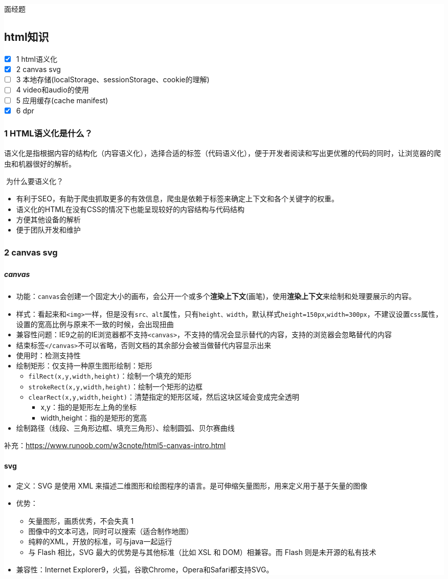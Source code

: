 面经题

## html知识

- [x] 1 html语义化
- [x] 2 canvas svg
- [ ] 3 本地存储(localStorage、sessionStorage、cookie的理解)
- [ ] 4 video和audio的使用
- [ ] 5 应用缓存(cache manifest)
- [x] 6 dpr

### 1 HTML语义化是什么？

语义化是指根据内容的结构化（内容语义化），选择合适的标签（代码语义化），便于开发者阅读和写出更优雅的代码的同时，让浏览器的爬虫和机器很好的解析。

​	为什么要语义化？

- 有利于SEO，有助于爬虫抓取更多的有效信息，爬虫是依赖于标签来确定上下文和各个关键字的权重。
- 语义化的HTML在没有CSS的情况下也能呈现较好的内容结构与代码结构
- 方便其他设备的解析
- 便于团队开发和维护

### 2 canvas svg

##### canvas

* 功能：`canvas`会创建一个固定大小的画布，会公开一个或多个**渲染上下文**(画笔)，使用**渲染上下文**来绘制和处理要展示的内容。

- 样式：看起来和`<img>`一样，但是没有`src、alt`属性，只有`height、width`，默认样式`height=150px`,`width=300px`，不建议设置`css`属性，设置的宽高比例与原来不一致的时候，会出现扭曲
- 兼容性问题：IE9之前的IE浏览器都不支持`<canvas>`，不支持的情况会显示替代的内容，支持的浏览器会忽略替代的内容
- 结束标签`</canvas>`不可以省略，否则文档的其余部分会被当做替代内容显示出来
- 使用时：检测支持性
- 绘制矩形：仅支持一种原生图形绘制：矩形
  - `filRect(x,y,width,height)`：绘制一个填充的矩形
  - `strokeRect(x,y,width,height)`：绘制一个矩形的边框
  - `clearRect(x,y,width,height)`：清楚指定的矩形区域，然后这块区域会变成完全透明
    - x,y：指的是矩形左上角的坐标
    - width,height：指的是矩形的宽高
- 绘制路径（线段、三角形边框、填充三角形）、绘制圆弧、贝尔赛曲线

补充：https://www.runoob.com/w3cnote/html5-canvas-intro.html



#### svg

* 定义：SVG 是使用 XML 来描述二维图形和绘图程序的语言。是可伸缩矢量图形，用来定义用于基于矢量的图像

* 优势：
  - 矢量图形，画质优秀，不会失真	1  
  - 图像中的文本可选，同时可以搜索（适合制作地图）
  - 纯粹的XML，开放的标准，可与java一起运行
  - 与 Flash 相比，SVG 最大的优势是与其他标准（比如 XSL 和 DOM）相兼容。而 Flash 则是未开源的私有技术

* 兼容性：Internet Explorer9，火狐，谷歌Chrome，Opera和Safari都支持SVG。
